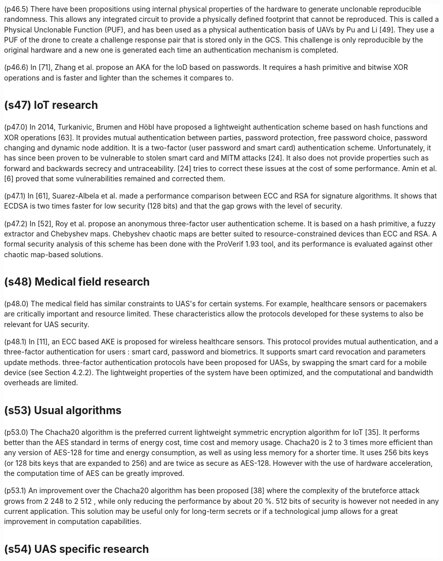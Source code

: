 (p46.5) There have been propositions using internal physical properties of the hardware to generate unclonable reproducible randomness. This allows any integrated circuit to provide a physically defined footprint that cannot be reproduced. This is called a Physical Unclonable Function (PUF), and has been used as a physical authentication basis of UAVs by Pu and Li [49]. They use a PUF of the drone to create a challenge response pair that is stored only in the GCS. This challenge is only reproducible by the original hardware and a new one is generated each time an authentication mechanism is completed.

(p46.6) In [71], Zhang et al. propose an AKA for the IoD based on passwords. It requires a hash primitive and bitwise XOR operations and is faster and lighter than the schemes it compares to.
## (s47) IoT research
(p47.0) In 2014, Turkanivic, Brumen and Höbl have proposed a lightweight authentication scheme based on hash functions and XOR operations [63]. It provides mutual authentication between parties, password protection, free password choice, password changing and dynamic node addition. It is a two-factor (user password and smart card) authentication scheme. Unfortunately, it has since been proven to be vulnerable to stolen smart card and MITM attacks [24]. It also does not provide properties such as forward and backwards secrecy and untraceability. [24] tries to correct these issues at the cost of some performance. Amin et al. [6] proved that some vulnerabilities remained and corrected them.

(p47.1) In [61], Suarez-Albela et al. made a performance comparison between ECC and RSA for signature algorithms. It shows that ECDSA is two times faster for low security (128 bits) and that the gap grows with the level of security.

(p47.2) In [52], Roy et al. propose an anonymous three-factor user authentication scheme. It is based on a hash primitive, a fuzzy extractor and Chebyshev maps. Chebyshev chaotic maps are better suited to resource-constrained devices than ECC and RSA. A formal security analysis of this scheme has been done with the ProVerif 1.93 tool, and its performance is evaluated against other chaotic map-based solutions.
## (s48) Medical field research
(p48.0) The medical field has similar constraints to UAS's for certain systems. For example, healthcare sensors or pacemakers are critically important and resource limited. These characteristics allow the protocols developed for these systems to also be relevant for UAS security.

(p48.1) In [11], an ECC based AKE is proposed for wireless healthcare sensors. This protocol provides mutual authentication, and a three-factor authentication for users : smart card, password and biometrics. It supports smart card revocation and parameters update methods. three-factor authentication protocols have been proposed for UASs, by swapping the smart card for a mobile device (see Section 4.2.2). The lightweight properties of the system have been optimized, and the computational and bandwidth overheads are limited.
## (s53) Usual algorithms
(p53.0) The Chacha20 algorithm is the preferred current lightweight symmetric encryption algorithm for IoT [35]. It performs better than the AES standard in terms of energy cost, time cost and memory usage. Chacha20 is 2 to 3 times more efficient than any version of AES-128 for time and energy consumption, as well as using less memory for a shorter time. It uses 256 bits keys (or 128 bits keys that are expanded to 256) and are twice as secure as AES-128. However with the use of hardware acceleration, the computation time of AES can be greatly improved.

(p53.1) An improvement over the Chacha20 algorithm has been proposed [38] where the complexity of the bruteforce attack grows from 2 248 to 2 512 , while only reducing the performance by about 20 %. 512 bits of security is however not needed in any current application. This solution may be useful only for long-term secrets or if a technological jump allows for a great improvement in computation capabilities.
## (s54) UAS specific research